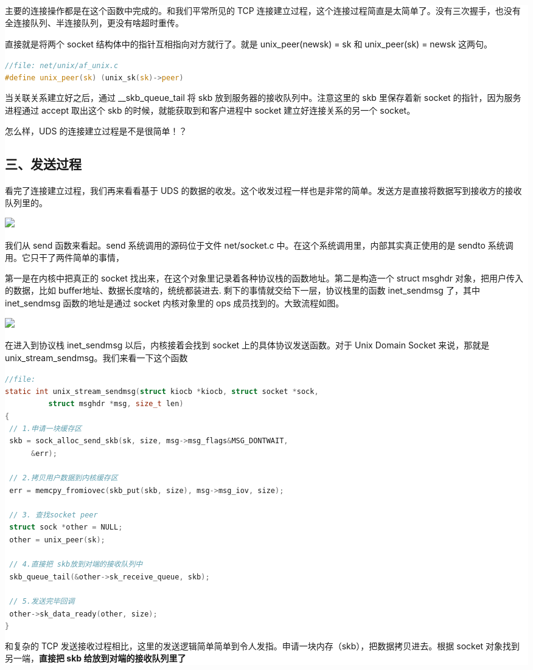 主要的连接操作都是在这个函数中完成的。和我们平常所见的 TCP 连接建立过程，这个连接过程简直是太简单了。没有三次握手，也没有全连接队列、半连接队列，更没有啥超时重传。

直接就是将两个 socket 结构体中的指针互相指向对方就行了。就是 unix_peer(newsk) = sk 和 unix_peer(sk) = newsk 这两句。

```c
//file: net/unix/af_unix.c
#define unix_peer(sk) (unix_sk(sk)->peer)
```

当关联关系建立好之后，通过 __skb_queue_tail 将 skb 放到服务器的接收队列中。注意这里的 skb 里保存着新 socket 的指针，因为服务进程通过 accept 取出这个 skb 的时候，就能获取到和客户进程中 socket 建立好连接关系的另一个 socket。

怎么样，UDS 的连接建立过程是不是很简单！？

## 三、发送过程

看完了连接建立过程，我们再来看看基于 UDS 的数据的收发。这个收发过程一样也是非常的简单。发送方是直接将数据写到接收方的接收队列里的。

![](https://image.fyxemmmm.cn/blog/images/dir1/uns-2.jpg)

我们从 send 函数来看起。send 系统调用的源码位于文件 net/socket.c 中。在这个系统调用里，内部其实真正使用的是 sendto 系统调用。它只干了两件简单的事情，

第一是在内核中把真正的 socket 找出来，在这个对象里记录着各种协议栈的函数地址。第二是构造一个 struct msghdr 对象，把用户传入的数据，比如 buffer地址、数据长度啥的，统统都装进去. 剩下的事情就交给下一层，协议栈里的函数 inet_sendmsg 了，其中 inet_sendmsg 函数的地址是通过 socket 内核对象里的 ops 成员找到的。大致流程如图。

![](https://image.fyxemmmm.cn/blog/images/dir1/uns-3.jpg)

在进入到协议栈 inet_sendmsg 以后，内核接着会找到 socket 上的具体协议发送函数。对于 Unix Domain Socket 来说，那就是 unix_stream_sendmsg。我们来看一下这个函数

```c
//file:
static int unix_stream_sendmsg(struct kiocb *kiocb, struct socket *sock,
          struct msghdr *msg, size_t len)
{
 // 1.申请一块缓存区
 skb = sock_alloc_send_skb(sk, size, msg->msg_flags&MSG_DONTWAIT,
      &err);

 // 2.拷贝用户数据到内核缓存区
 err = memcpy_fromiovec(skb_put(skb, size), msg->msg_iov, size);

 // 3. 查找socket peer
 struct sock *other = NULL;
 other = unix_peer(sk);

 // 4.直接把 skb放到对端的接收队列中
 skb_queue_tail(&other->sk_receive_queue, skb);

 // 5.发送完毕回调
 other->sk_data_ready(other, size);
}
```

和复杂的 TCP 发送接收过程相比，这里的发送逻辑简单简单到令人发指。申请一块内存（skb），把数据拷贝进去。根据 socket 对象找到另一端，**直接把 skb 给放到对端的接收队列里了**
